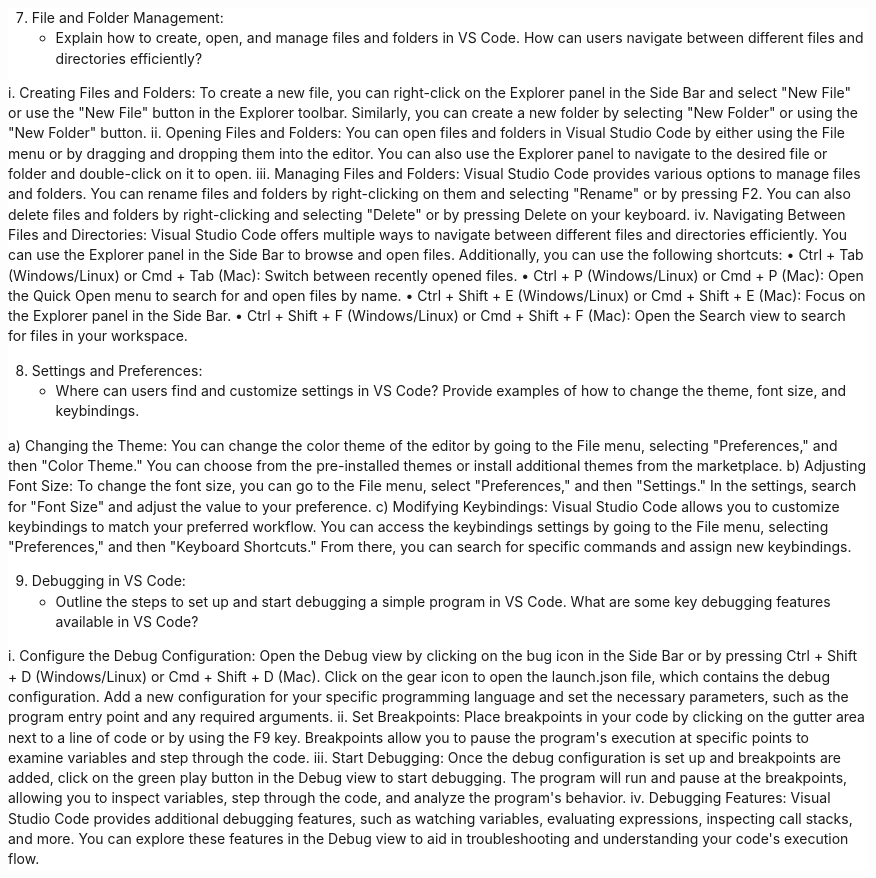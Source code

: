 
7. File and Folder Management:
   - Explain how to create, open, and manage files and folders in VS Code. How can users navigate between different files and directories efficiently?

i.	Creating Files and Folders: To create a new file, you can right-click on the Explorer panel in the Side Bar and select "New File" or use the "New File" button in the Explorer toolbar. Similarly, you can create a new folder by selecting "New Folder" or using the "New Folder" button.
ii.	Opening Files and Folders: You can open files and folders in Visual Studio Code by either using the File menu or by dragging and dropping them into the editor. You can also use the Explorer panel to navigate to the desired file or folder and double-click on it to open.
iii.	Managing Files and Folders: Visual Studio Code provides various options to manage files and folders. You can rename files and folders by right-clicking on them and selecting "Rename" or by pressing F2. You can also delete files and folders by right-clicking and selecting "Delete" or by pressing Delete on your keyboard.
iv.	Navigating Between Files and Directories: Visual Studio Code offers multiple ways to navigate between different files and directories efficiently. You can use the Explorer panel in the Side Bar to browse and open files. Additionally, you can use the following shortcuts:
•	Ctrl + Tab (Windows/Linux) or Cmd + Tab (Mac): Switch between recently opened files.
•	Ctrl + P (Windows/Linux) or Cmd + P (Mac): Open the Quick Open menu to search for and open files by name.
•	Ctrl + Shift + E (Windows/Linux) or Cmd + Shift + E (Mac): Focus on the Explorer panel in the Side Bar.
•	Ctrl + Shift + F (Windows/Linux) or Cmd + Shift + F (Mac): Open the Search view to search for files in your workspace.


8. Settings and Preferences:
   - Where can users find and customize settings in VS Code? Provide examples of how to change the theme, font size, and keybindings.

a)	Changing the Theme: You can change the color theme of the editor by going to the File menu, selecting "Preferences," and then "Color Theme." You can choose from the pre-installed themes or install additional themes from the marketplace.
b)	Adjusting Font Size: To change the font size, you can go to the File menu, select "Preferences," and then "Settings." In the settings, search for "Font Size" and adjust the value to your preference.
c)	Modifying Keybindings: Visual Studio Code allows you to customize keybindings to match your preferred workflow. You can access the keybindings settings by going to the File menu, selecting "Preferences," and then "Keyboard Shortcuts." From there, you can search for specific commands and assign new keybindings.


9. Debugging in VS Code:
   - Outline the steps to set up and start debugging a simple program in VS Code. What are some key debugging features available in VS Code?

i.	Configure the Debug Configuration: Open the Debug view by clicking on the bug icon in the Side Bar or by pressing Ctrl + Shift + D (Windows/Linux) or Cmd + Shift + D (Mac). Click on the gear icon to open the launch.json file, which contains the debug configuration. Add a new configuration for your specific programming language and set the necessary parameters, such as the program entry point and any required arguments.
ii.	Set Breakpoints: Place breakpoints in your code by clicking on the gutter area next to a line of code or by using the F9 key. Breakpoints allow you to pause the program's execution at specific points to examine variables and step through the code.
iii.	Start Debugging: Once the debug configuration is set up and breakpoints are added, click on the green play button in the Debug view to start debugging. The program will run and pause at the breakpoints, allowing you to inspect variables, step through the code, and analyze the program's behavior.
iv.	Debugging Features: Visual Studio Code provides additional debugging features, such as watching variables, evaluating expressions, inspecting call stacks, and more. You can explore these features in the Debug view to aid in troubleshooting and understanding your code's execution flow.
